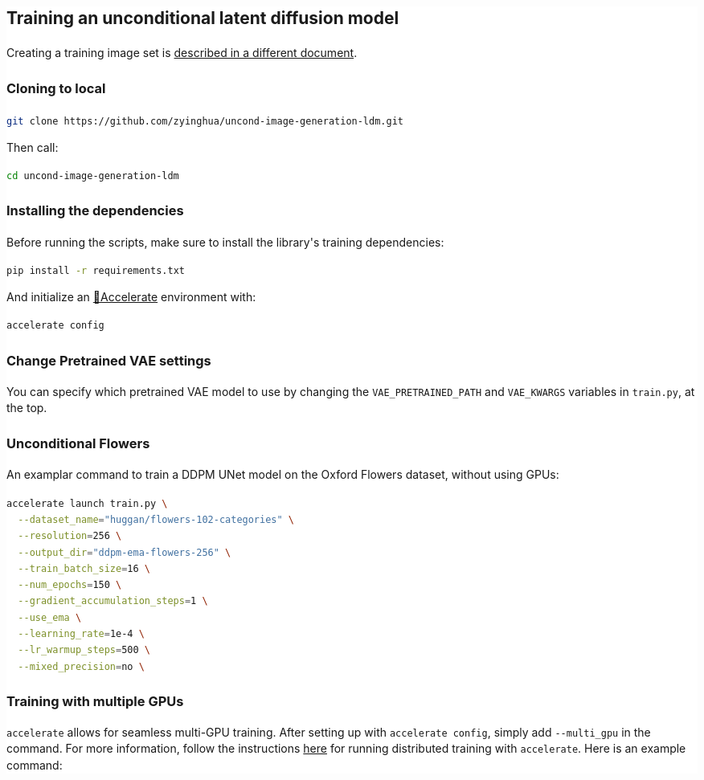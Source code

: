 ## Training an unconditional latent diffusion model

Creating a training image set is [described in a different document](https://huggingface.co/docs/datasets/image_process#image-datasets).

### Cloning to local
```bash
git clone https://github.com/zyinghua/uncond-image-generation-ldm.git
```

Then call:
```bash
cd uncond-image-generation-ldm
```

### Installing the dependencies

Before running the scripts, make sure to install the library's training dependencies:
```bash
pip install -r requirements.txt
```

And initialize an [🤗Accelerate](https://github.com/huggingface/accelerate/) environment with:

```bash
accelerate config
```

### Change Pretrained VAE settings
You can specify which pretrained VAE model to use by changing the `VAE_PRETRAINED_PATH` and `VAE_KWARGS` variables in `train.py`, at the top.

### Unconditional Flowers

An examplar command to train a DDPM UNet model on the Oxford Flowers dataset, without using GPUs:

```bash
accelerate launch train.py \
  --dataset_name="huggan/flowers-102-categories" \
  --resolution=256 \
  --output_dir="ddpm-ema-flowers-256" \
  --train_batch_size=16 \
  --num_epochs=150 \
  --gradient_accumulation_steps=1 \
  --use_ema \
  --learning_rate=1e-4 \
  --lr_warmup_steps=500 \
  --mixed_precision=no \
```

### Training with multiple GPUs

`accelerate` allows for seamless multi-GPU training. After setting up with `accelerate config`,
simply add `--multi_gpu` in the command. For more information, follow the instructions [here](https://huggingface.co/docs/accelerate/basic_tutorials/launch)
for running distributed training with `accelerate`. Here is an example command:
